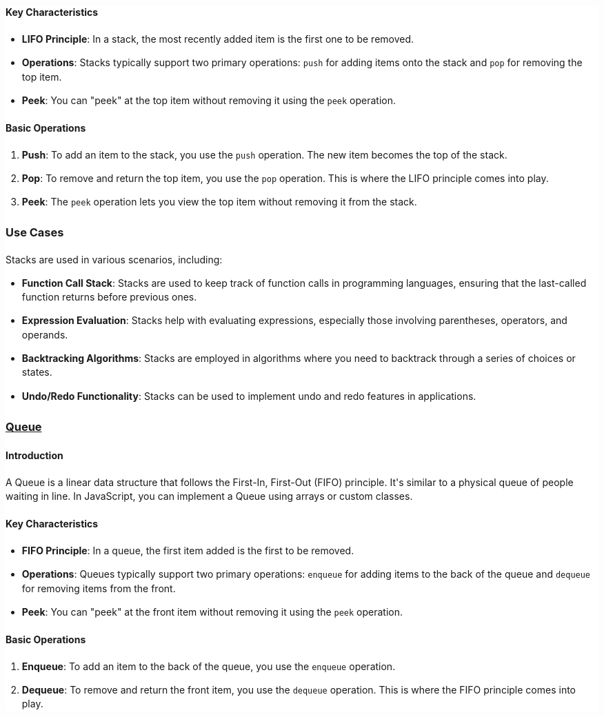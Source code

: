 #### Key Characteristics

- **LIFO Principle**: In a stack, the most recently added item is the first one to be removed.

- **Operations**: Stacks typically support two primary operations: `push` for adding items onto the stack and `pop` for removing the top item.

- **Peek**: You can "peek" at the top item without removing it using the `peek` operation.

#### Basic Operations

1. **Push**: To add an item to the stack, you use the `push` operation. The new item becomes the top of the stack.

2. **Pop**: To remove and return the top item, you use the `pop` operation. This is where the LIFO principle comes into play.

3. **Peek**: The `peek` operation lets you view the top item without removing it from the stack.

### Use Cases

Stacks are used in various scenarios, including:

- **Function Call Stack**: Stacks are used to keep track of function calls in programming languages, ensuring that the last-called function returns before previous ones.

- **Expression Evaluation**: Stacks help with evaluating expressions, especially those involving parentheses, operators, and operands.

- **Backtracking Algorithms**: Stacks are employed in algorithms where you need to backtrack through a series of choices or states.

- **Undo/Redo Functionality**: Stacks can be used to implement undo and redo features in applications.

### [Queue](/dataStructures/Queue.js)

#### Introduction

A Queue is a linear data structure that follows the First-In, First-Out (FIFO) principle. It's similar to a physical queue of people waiting in line. In JavaScript, you can implement a Queue using arrays or custom classes.

#### Key Characteristics

- **FIFO Principle**: In a queue, the first item added is the first to be removed.

- **Operations**: Queues typically support two primary operations: `enqueue` for adding items to the back of the queue and `dequeue` for removing items from the front.

- **Peek**: You can "peek" at the front item without removing it using the `peek` operation.

#### Basic Operations

1. **Enqueue**: To add an item to the back of the queue, you use the `enqueue` operation.

2. **Dequeue**: To remove and return the front item, you use the `dequeue` operation. This is where the FIFO principle comes into play.

